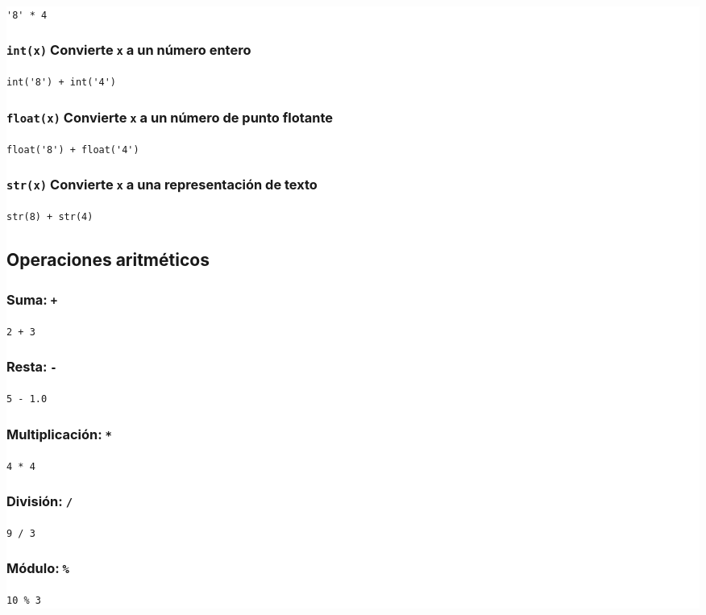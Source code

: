 ```{code-cell} ipython3
'8' * 4
```

### ```int(x)``` Convierte ```x``` a un número entero

```{code-cell} ipython3
int('8') + int('4')
```

### ```float(x)``` Convierte ```x``` a un número de punto flotante

```{code-cell} ipython3
float('8') + float('4')
```

### ```str(x)``` Convierte ```x``` a una representación de texto

```{code-cell} ipython3
str(8) + str(4)
```

## Operaciones aritméticos


### Suma:  `+`

```{code-cell} ipython3
2 + 3
```

### Resta:  `-`

```{code-cell} ipython3
5 - 1.0
```

### Multiplicación:  `*`

```{code-cell} ipython3
4 * 4
```

### División:   `/`

```{code-cell} ipython3
9 / 3
```

### Módulo:  `%`

```{code-cell} ipython3
10 % 3
```
